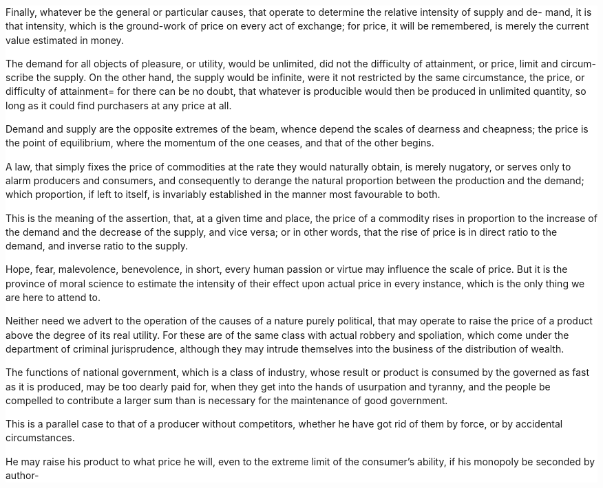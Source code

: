 Finally, whatever be the general or particular causes, that
operate to determine the relative intensity of supply and de-
mand, it is that intensity, which is the ground-work of price
on every act of exchange; for price, it will be remembered, is
merely the current value estimated in money. 

The demand for all objects of pleasure, or utility, would be unlimited, did not the difficulty of attainment, or price, limit and circum-
scribe the supply. On the other hand, the supply would be infinite, were it not restricted by the same circumstance, the
price, or difficulty of attainment= for there can be no doubt,
that whatever is producible would then be produced in unlimited quantity, so long as it could find purchasers at any
price at all. 

Demand and supply are the opposite extremes of the beam, whence depend the scales of dearness and cheapness; the price is the point of equilibrium, where the momentum of the one ceases, and that of the other begins.

A law, that simply fixes the price of commodities at the rate they would naturally obtain, is merely nugatory, or serves only
to alarm producers and consumers, and consequently to derange the natural proportion between the production and the
demand; which proportion, if left to itself, is invariably established in the manner most favourable to both.

This is the meaning of the assertion, that, at a given time and place, the price of a commodity rises in proportion to the
increase of the demand and the decrease of the supply, and vice versa; or in other words, that the rise of price is in direct
ratio to the demand, and inverse ratio to the supply.

Hope, fear, malevolence, benevolence, in short, every human passion or virtue may influence the scale of price. But it is
the province of moral science to estimate the intensity of their effect upon actual price in every instance, which is the only
thing we are here to attend to. 

Neither need we advert to the operation of the causes of a nature purely political, that may operate to raise the price of a product above the degree of its real utility. For these are of the same class with actual robbery and spoliation, which come under the department of
criminal jurisprudence, although they may intrude themselves into the business of the distribution of wealth. 

The functions of national government, which is a class of industry, whose result or product is consumed by the governed as fast as it is
produced, may be too dearly paid for, when they get into the hands of usurpation and tyranny, and the people be compelled
to contribute a larger sum than is necessary for the maintenance of good government. 

This is a parallel case to that of a producer without competitors, whether he have got rid of them by force, or by accidental circumstances. 

He may raise his product to what price he will, even to the extreme limit of the consumer’s ability, if his monopoly be seconded by author-
